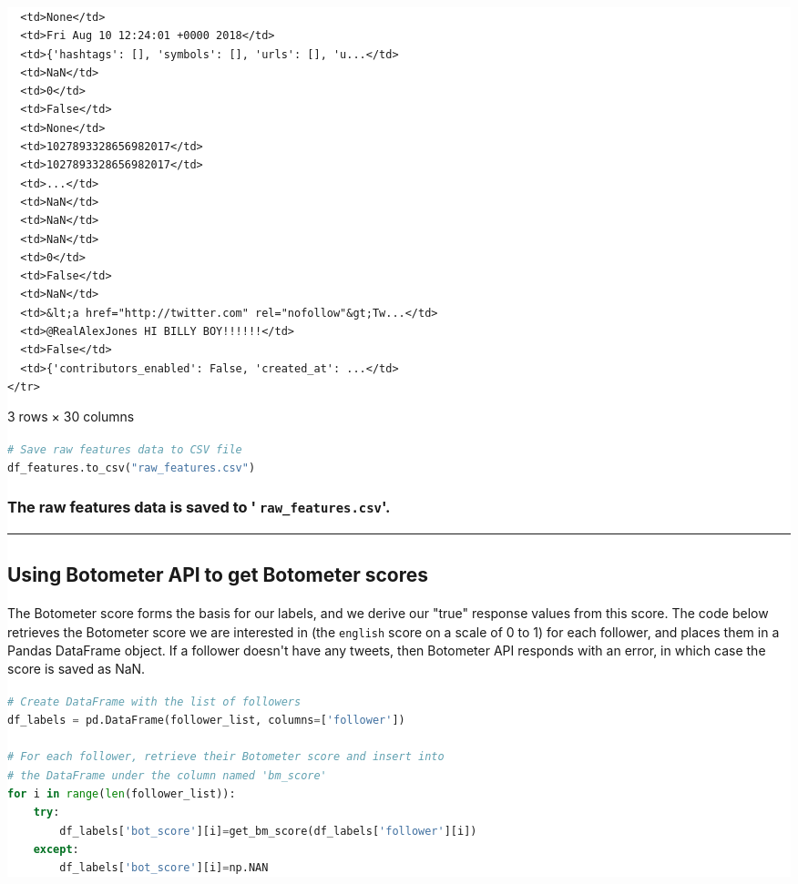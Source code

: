       <td>None</td>
      <td>Fri Aug 10 12:24:01 +0000 2018</td>
      <td>{'hashtags': [], 'symbols': [], 'urls': [], 'u...</td>
      <td>NaN</td>
      <td>0</td>
      <td>False</td>
      <td>None</td>
      <td>1027893328656982017</td>
      <td>1027893328656982017</td>
      <td>...</td>
      <td>NaN</td>
      <td>NaN</td>
      <td>NaN</td>
      <td>0</td>
      <td>False</td>
      <td>NaN</td>
      <td>&lt;a href="http://twitter.com" rel="nofollow"&gt;Tw...</td>
      <td>@RealAlexJones HI BILLY BOY!!!!!!</td>
      <td>False</td>
      <td>{'contributors_enabled': False, 'created_at': ...</td>
    </tr>
  </tbody>
</table>
<p>3 rows × 30 columns</p>
</div>




```python
# Save raw features data to CSV file
df_features.to_csv("raw_features.csv")
```

### The raw features data is saved to ' `raw_features.csv`'.

----

## Using Botometer API to get Botometer scores

The Botometer score forms the basis for our labels, and we derive our "true" response values from this score. The code below retrieves the Botometer score we are interested in (the `english` score on a scale of 0 to 1) for each follower, and places them in a Pandas DataFrame object. If a follower doesn't have any tweets, then Botometer API responds with an error, in which case the score is saved as NaN.


```python
# Create DataFrame with the list of followers
df_labels = pd.DataFrame(follower_list, columns=['follower'])

# For each follower, retrieve their Botometer score and insert into
# the DataFrame under the column named 'bm_score'
for i in range(len(follower_list)):
    try:
        df_labels['bot_score'][i]=get_bm_score(df_labels['follower'][i])
    except:
        df_labels['bot_score'][i]=np.NAN
```
